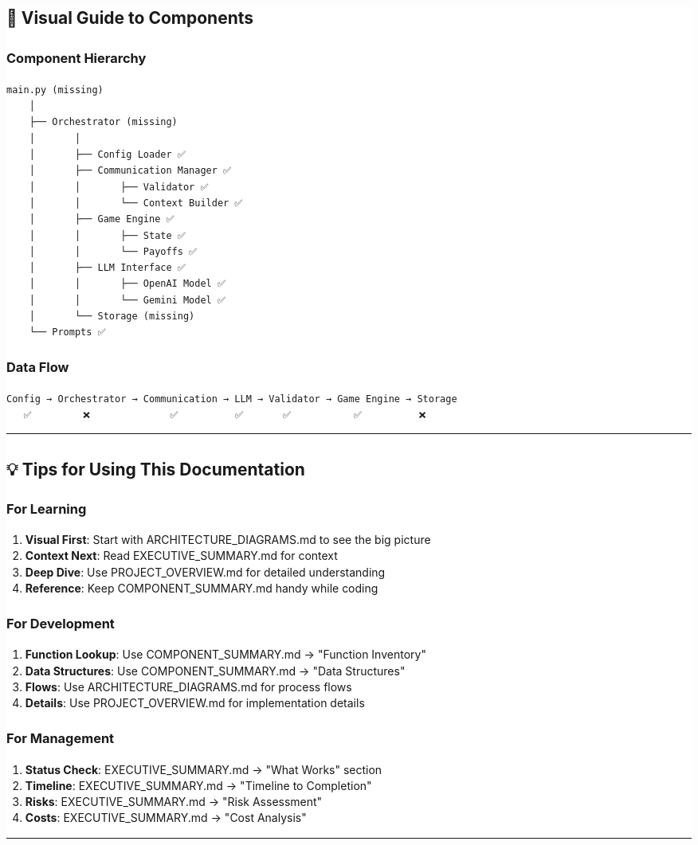 
## 🎨 Visual Guide to Components

### Component Hierarchy
```
main.py (missing)
    │
    ├── Orchestrator (missing)
    │       │
    │       ├── Config Loader ✅
    │       ├── Communication Manager ✅
    │       │       ├── Validator ✅
    │       │       └── Context Builder ✅
    │       ├── Game Engine ✅
    │       │       ├── State ✅
    │       │       └── Payoffs ✅
    │       ├── LLM Interface ✅
    │       │       ├── OpenAI Model ✅
    │       │       └── Gemini Model ✅
    │       └── Storage (missing)
    └── Prompts ✅
```

### Data Flow
```
Config → Orchestrator → Communication → LLM → Validator → Game Engine → Storage
   ✅         ❌              ✅          ✅       ✅           ✅          ❌
```

---

## 💡 Tips for Using This Documentation

### For Learning
1. **Visual First**: Start with ARCHITECTURE_DIAGRAMS.md to see the big picture
2. **Context Next**: Read EXECUTIVE_SUMMARY.md for context
3. **Deep Dive**: Use PROJECT_OVERVIEW.md for detailed understanding
4. **Reference**: Keep COMPONENT_SUMMARY.md handy while coding

### For Development
1. **Function Lookup**: Use COMPONENT_SUMMARY.md → "Function Inventory"
2. **Data Structures**: Use COMPONENT_SUMMARY.md → "Data Structures"
3. **Flows**: Use ARCHITECTURE_DIAGRAMS.md for process flows
4. **Details**: Use PROJECT_OVERVIEW.md for implementation details

### For Management
1. **Status Check**: EXECUTIVE_SUMMARY.md → "What Works" section
2. **Timeline**: EXECUTIVE_SUMMARY.md → "Timeline to Completion"
3. **Risks**: EXECUTIVE_SUMMARY.md → "Risk Assessment"
4. **Costs**: EXECUTIVE_SUMMARY.md → "Cost Analysis"

---